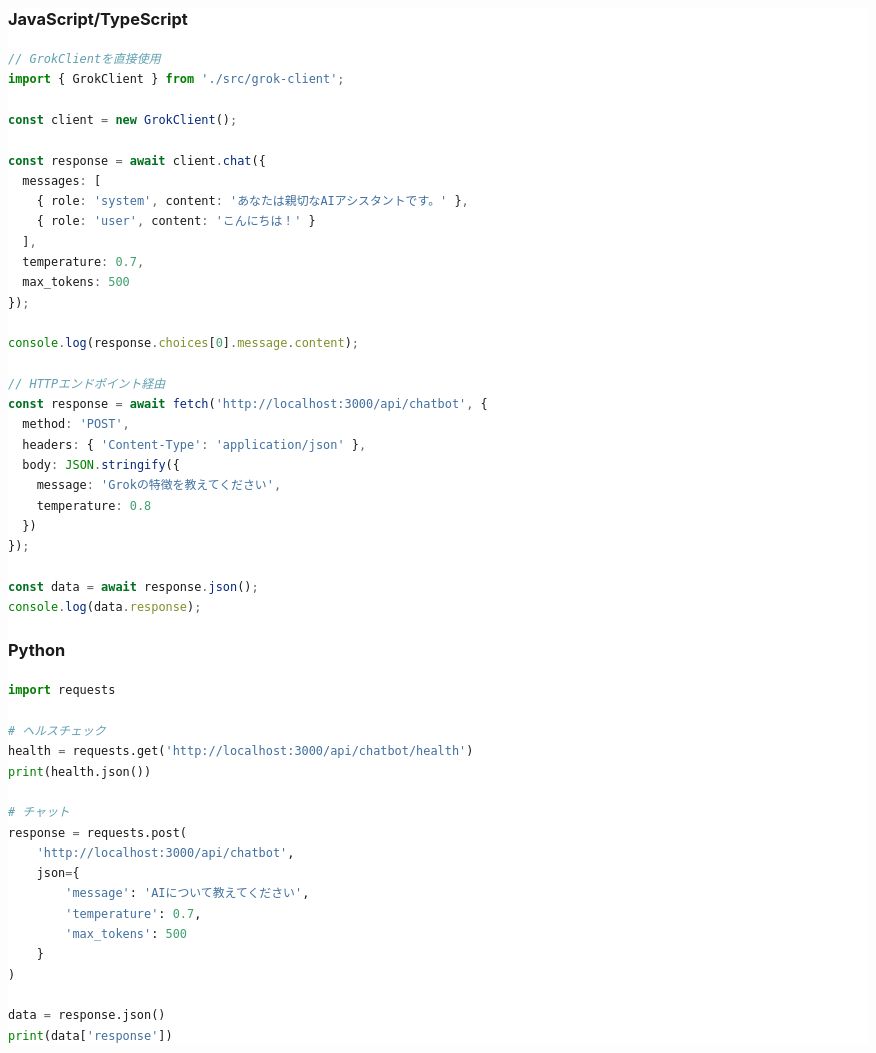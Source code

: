 ### JavaScript/TypeScript

```typescript
// GrokClientを直接使用
import { GrokClient } from './src/grok-client';

const client = new GrokClient();

const response = await client.chat({
  messages: [
    { role: 'system', content: 'あなたは親切なAIアシスタントです。' },
    { role: 'user', content: 'こんにちは！' }
  ],
  temperature: 0.7,
  max_tokens: 500
});

console.log(response.choices[0].message.content);

// HTTPエンドポイント経由
const response = await fetch('http://localhost:3000/api/chatbot', {
  method: 'POST',
  headers: { 'Content-Type': 'application/json' },
  body: JSON.stringify({
    message: 'Grokの特徴を教えてください',
    temperature: 0.8
  })
});

const data = await response.json();
console.log(data.response);
```

### Python

```python
import requests

# ヘルスチェック
health = requests.get('http://localhost:3000/api/chatbot/health')
print(health.json())

# チャット
response = requests.post(
    'http://localhost:3000/api/chatbot',
    json={
        'message': 'AIについて教えてください',
        'temperature': 0.7,
        'max_tokens': 500
    }
)

data = response.json()
print(data['response'])
```
